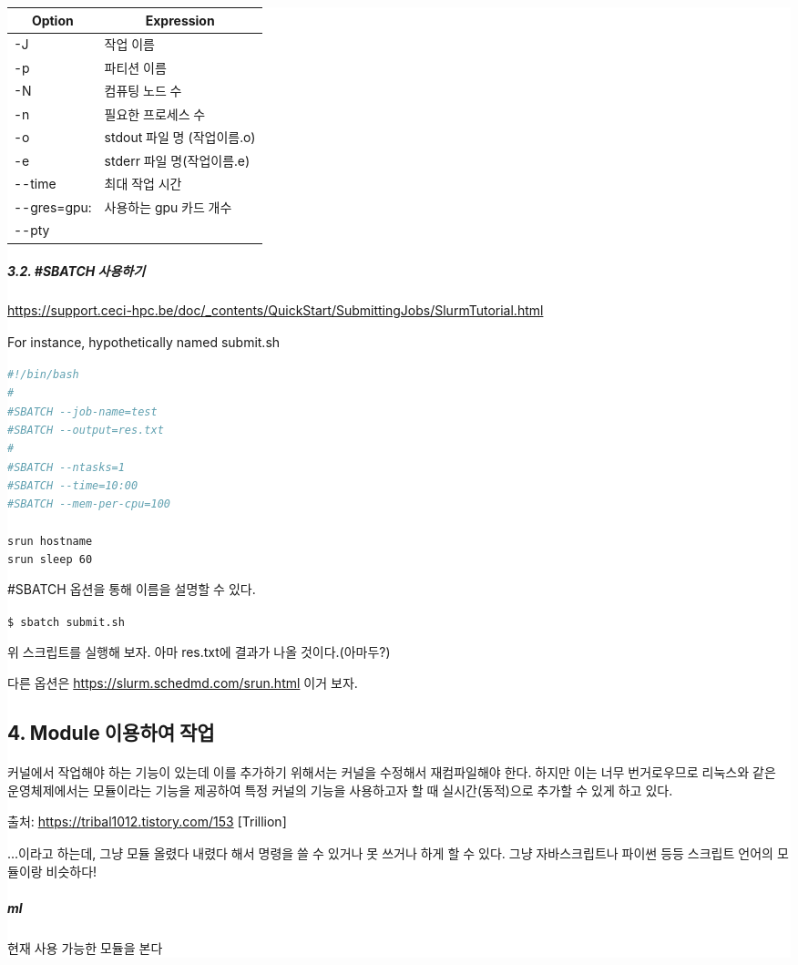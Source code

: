 | Option      | Expression                  |
| ----------- | --------------------------- |
| -J          | 작업 이름                   |
| -p          | 파티션 이름                 |
| -N          | 컴퓨팅 노드 수              |
| -n          | 필요한 프로세스 수          |
| -o          | stdout 파일 명 (작업이름.o) |
| -e          | stderr 파일 명(작업이름.e)  |
| --time      | 최대 작업 시간              |
| --gres=gpu: | 사용하는 gpu 카드 개수      |
| --pty       |                             |

##### 3.2. #SBATCH  사용하기

https://support.ceci-hpc.be/doc/_contents/QuickStart/SubmittingJobs/SlurmTutorial.html

For instance, hypothetically named submit.sh

```bash
#!/bin/bash
#
#SBATCH --job-name=test
#SBATCH --output=res.txt
#
#SBATCH --ntasks=1
#SBATCH --time=10:00
#SBATCH --mem-per-cpu=100

srun hostname
srun sleep 60
```

#SBATCH 옵션을 통해 이름을 설명할 수 있다.

```bash
$ sbatch submit.sh
```

위 스크립트를 실행해 보자. 아마 res.txt에 결과가 나올 것이다.(아마두?)

다른 옵션은 https://slurm.schedmd.com/srun.html 이거 보자.

## 4. Module 이용하여 작업

 커널에서 작업해야 하는 기능이 있는데 이를 추가하기 위해서는 커널을 수정해서 재컴파일해야 한다. 하지만 이는 너무 번거로우므로 리눅스와 같은 운영체제에서는 모듈이라는 기능을 제공하여 특정 커널의 기능을 사용하고자 할 때 실시간(동적)으로 추가할 수 있게 하고 있다.

출처: https://tribal1012.tistory.com/153 [Trillion]

...이라고 하는데, 그냥 모듈 올렸다 내렸다 해서 명령을 쓸 수 있거나 못 쓰거나 하게 할 수 있다. 그냥 자바스크립트나 파이썬 등등 스크립트 언어의 모듈이랑 비슷하다!

##### ml

현재 사용 가능한 모듈을 본다
